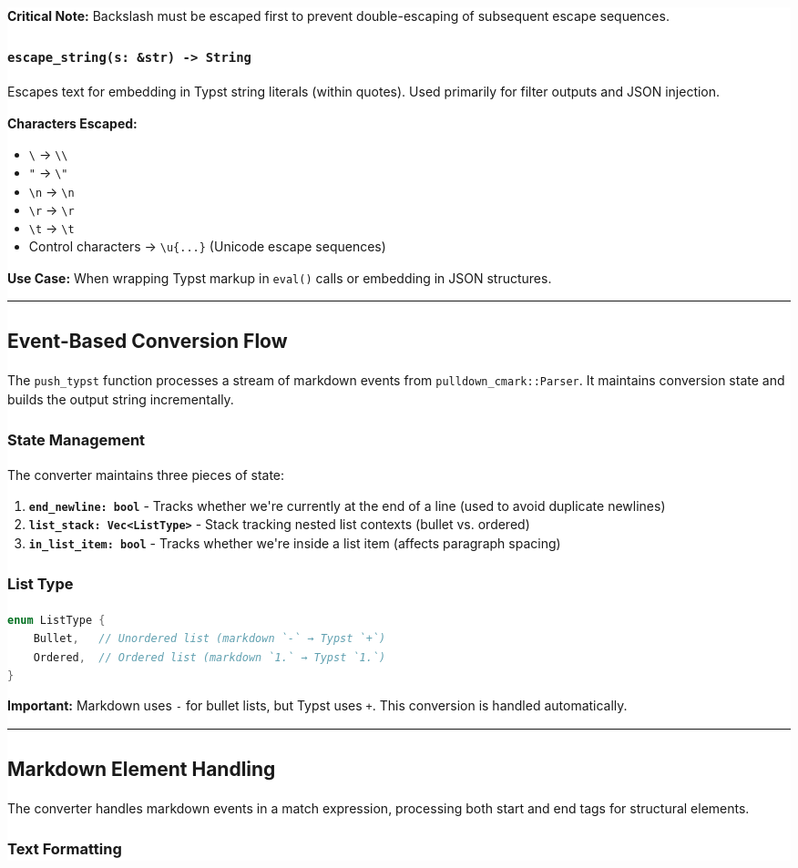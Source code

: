 **Critical Note:** Backslash must be escaped first to prevent double-escaping of subsequent escape sequences.

### `escape_string(s: &str) -> String`

Escapes text for embedding in Typst string literals (within quotes). Used primarily for filter outputs and JSON injection.

**Characters Escaped:**
- `\` → `\\`
- `"` → `\"`
- `\n` → `\n`
- `\r` → `\r`
- `\t` → `\t`
- Control characters → `\u{...}` (Unicode escape sequences)

**Use Case:** When wrapping Typst markup in `eval()` calls or embedding in JSON structures.

---

## Event-Based Conversion Flow

The `push_typst` function processes a stream of markdown events from `pulldown_cmark::Parser`. It maintains conversion state and builds the output string incrementally.

### State Management

The converter maintains three pieces of state:

1. **`end_newline: bool`** - Tracks whether we're currently at the end of a line (used to avoid duplicate newlines)
2. **`list_stack: Vec<ListType>`** - Stack tracking nested list contexts (bullet vs. ordered)
3. **`in_list_item: bool`** - Tracks whether we're inside a list item (affects paragraph spacing)

### List Type

```rust
enum ListType {
    Bullet,   // Unordered list (markdown `-` → Typst `+`)
    Ordered,  // Ordered list (markdown `1.` → Typst `1.`)
}
```

**Important:** Markdown uses `-` for bullet lists, but Typst uses `+`. This conversion is handled automatically.

---

## Markdown Element Handling

The converter handles markdown events in a match expression, processing both start and end tags for structural elements.

### Text Formatting
